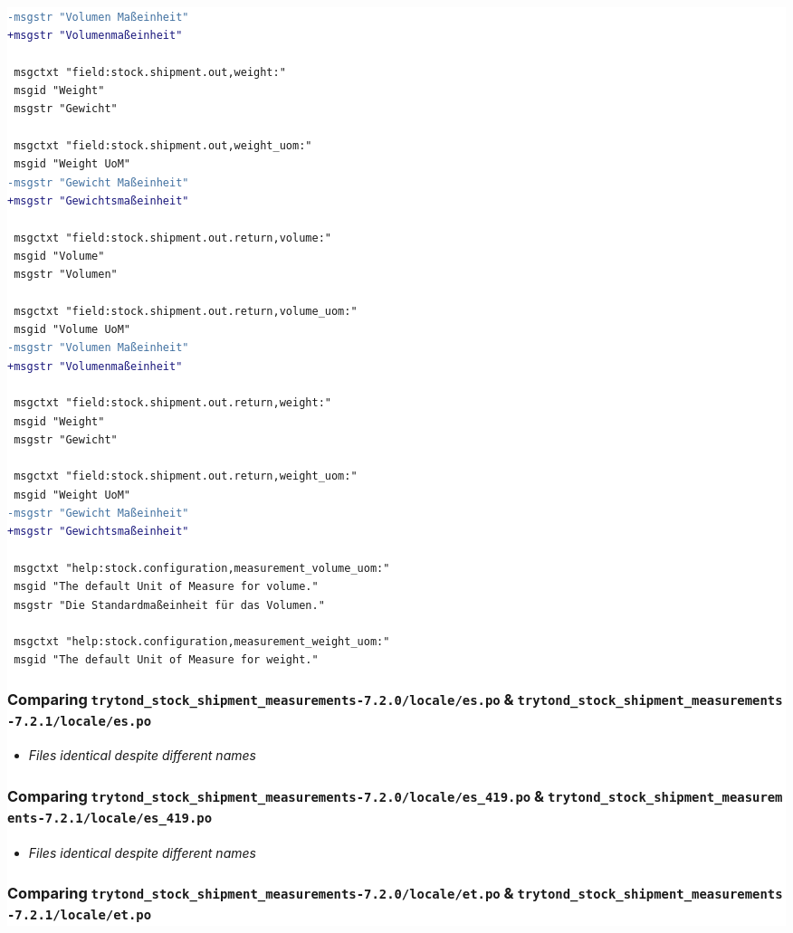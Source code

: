 ```diff
-msgstr "Volumen Maßeinheit"
+msgstr "Volumenmaßeinheit"
 
 msgctxt "field:stock.shipment.out,weight:"
 msgid "Weight"
 msgstr "Gewicht"
 
 msgctxt "field:stock.shipment.out,weight_uom:"
 msgid "Weight UoM"
-msgstr "Gewicht Maßeinheit"
+msgstr "Gewichtsmaßeinheit"
 
 msgctxt "field:stock.shipment.out.return,volume:"
 msgid "Volume"
 msgstr "Volumen"
 
 msgctxt "field:stock.shipment.out.return,volume_uom:"
 msgid "Volume UoM"
-msgstr "Volumen Maßeinheit"
+msgstr "Volumenmaßeinheit"
 
 msgctxt "field:stock.shipment.out.return,weight:"
 msgid "Weight"
 msgstr "Gewicht"
 
 msgctxt "field:stock.shipment.out.return,weight_uom:"
 msgid "Weight UoM"
-msgstr "Gewicht Maßeinheit"
+msgstr "Gewichtsmaßeinheit"
 
 msgctxt "help:stock.configuration,measurement_volume_uom:"
 msgid "The default Unit of Measure for volume."
 msgstr "Die Standardmaßeinheit für das Volumen."
 
 msgctxt "help:stock.configuration,measurement_weight_uom:"
 msgid "The default Unit of Measure for weight."
```

### Comparing `trytond_stock_shipment_measurements-7.2.0/locale/es.po` & `trytond_stock_shipment_measurements-7.2.1/locale/es.po`

 * *Files identical despite different names*

### Comparing `trytond_stock_shipment_measurements-7.2.0/locale/es_419.po` & `trytond_stock_shipment_measurements-7.2.1/locale/es_419.po`

 * *Files identical despite different names*

### Comparing `trytond_stock_shipment_measurements-7.2.0/locale/et.po` & `trytond_stock_shipment_measurements-7.2.1/locale/et.po`
